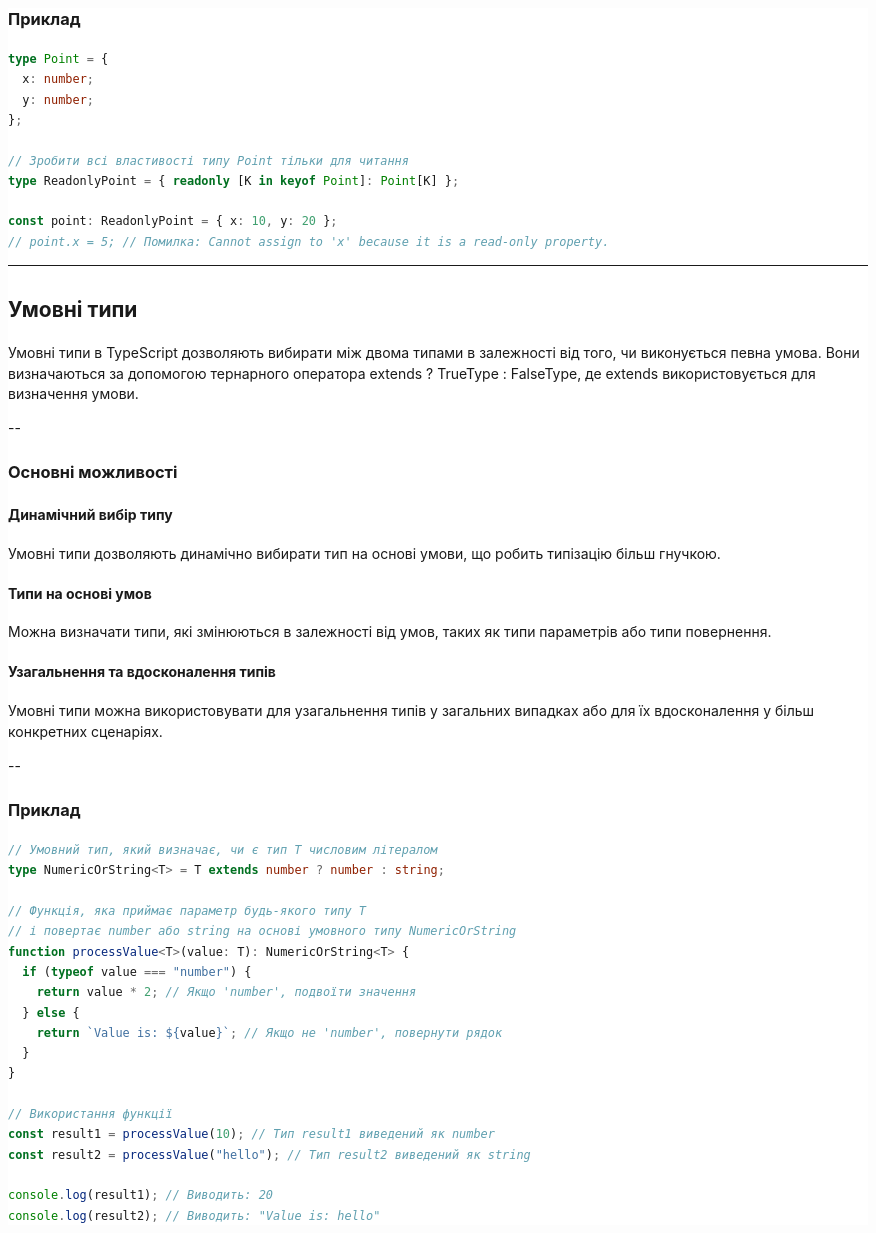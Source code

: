 ### Приклад

```ts
type Point = {
  x: number;
  y: number;
};

// Зробити всі властивості типу Point тільки для читання
type ReadonlyPoint = { readonly [K in keyof Point]: Point[K] };

const point: ReadonlyPoint = { x: 10, y: 20 };
// point.x = 5; // Помилка: Cannot assign to 'x' because it is a read-only property.
```

---

## Умовні типи

Умовні типи в TypeScript дозволяють вибирати між двома типами в залежності від того, чи виконується певна умова. Вони визначаються за допомогою тернарного оператора extends ? TrueType : FalseType, де extends використовується для визначення умови.

--

### Основні можливості

#### Динамічний вибір типу

Умовні типи дозволяють динамічно вибирати тип на основі умови, що робить типізацію більш гнучкою.

#### Типи на основі умов

Можна визначати типи, які змінюються в залежності від умов, таких як типи параметрів або типи повернення.

#### Узагальнення та вдосконалення типів

Умовні типи можна використовувати для узагальнення типів у загальних випадках або для їх вдосконалення у більш конкретних сценаріях.

--

### Приклад

```ts
// Умовний тип, який визначає, чи є тип T числовим літералом
type NumericOrString<T> = T extends number ? number : string;

// Функція, яка приймає параметр будь-якого типу T
// і повертає number або string на основі умовного типу NumericOrString
function processValue<T>(value: T): NumericOrString<T> {
  if (typeof value === "number") {
    return value * 2; // Якщо 'number', подвоїти значення
  } else {
    return `Value is: ${value}`; // Якщо не 'number', повернути рядок
  }
}

// Використання функції
const result1 = processValue(10); // Тип result1 виведений як number
const result2 = processValue("hello"); // Тип result2 виведений як string

console.log(result1); // Виводить: 20
console.log(result2); // Виводить: "Value is: hello"
```


  [propName: string]: any;